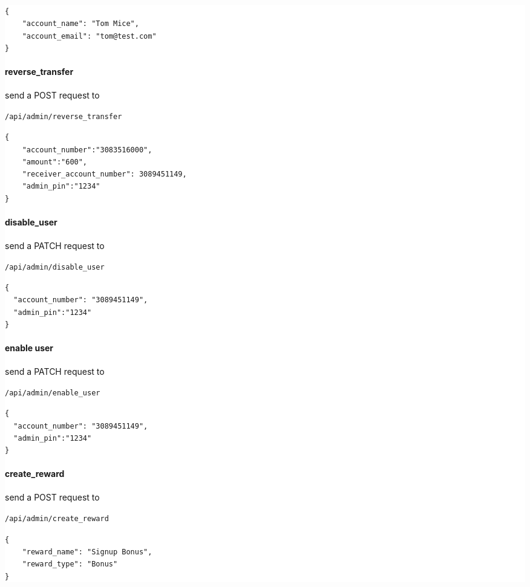 ```
{
    "account_name": "Tom Mice",  
    "account_email": "tom@test.com"
}
```

<h4>reverse_transfer</h4>
send a POST request to 

```
/api/admin/reverse_transfer
```

```
{
    "account_number":"3083516000",
    "amount":"600",
    "receiver_account_number": 3089451149,
    "admin_pin":"1234"
}
```

<h4>disable_user</h4>
send a PATCH request to 

```
/api/admin/disable_user
```

```
{
  "account_number": "3089451149",
  "admin_pin":"1234"
}
```

<h4>enable user</h4>
send a PATCH request to 

```
/api/admin/enable_user
```

```
{
  "account_number": "3089451149",
  "admin_pin":"1234"
}
```

<h4>create_reward</h4>
send a POST request to 

```
/api/admin/create_reward
```

```
{
    "reward_name": "Signup Bonus",  
    "reward_type": "Bonus"
}
```
